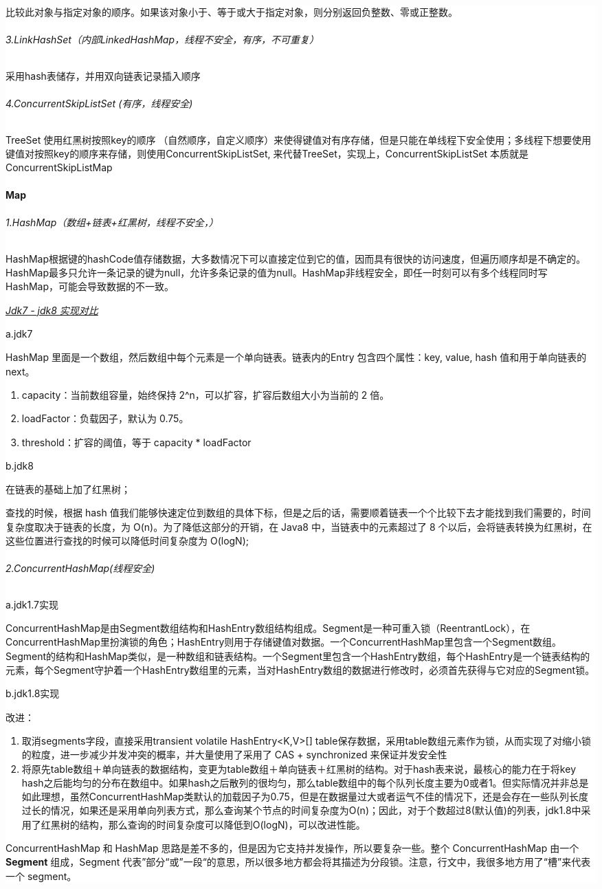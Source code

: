 比较此对象与指定对象的顺序。如果该对象小于、等于或大于指定对象，则分别返回负整数、零或正整数。  

###### 3.LinkHashSet（内部LinkedHashMap，线程不安全，有序，不可重复） 

采用hash表储存，并用双向链表记录插入顺序

###### 4.ConcurrentSkipListSet (有序，线程安全)

TreeSet 使用红黑树按照key的顺序 （自然顺序，自定义顺序）来使得键值对有序存储，但是只能在单线程下安全使用；多线程下想要使用键值对按照key的顺序来存储，则使用ConcurrentSkipListSet, 来代替TreeSet，实现上，ConcurrentSkipListSet 本质就是ConcurrentSkipListMap

#### Map

###### 1.HashMap（数组+链表+红黑树，线程不安全，）

HashMap根据键的hashCode值存储数据，大多数情况下可以直接定位到它的值，因而具有很快的访问速度，但遍历顺序却是不确定的。 HashMap最多只允许一条记录的键为null，允许多条记录的值为null。HashMap非线程安全，即任一时刻可以有多个线程同时写HashMap，可能会导致数据的不一致。

<u>*Jdk7 - jdk8 实现对比*</u>

a.jdk7

HashMap 里面是一个数组，然后数组中每个元素是一个单向链表。链表内的Entry 包含四个属性：key, value, hash 值和用于单向链表的 next。 

1. capacity：当前数组容量，始终保持 2^n，可以扩容，扩容后数组大小为当前的 2 倍。 

2. loadFactor：负载因子，默认为 0.75。
3. threshold：扩容的阈值，等于 capacity * loadFactor  

b.jdk8

在链表的基础上加了红黑树；

查找的时候，根据 hash 值我们能够快速定位到数组的具体下标，但是之后的话，需要顺着链表一个个比较下去才能找到我们需要的，时间复杂度取决于链表的长度，为 O(n)。为了降低这部分的开销，在 Java8 中，当链表中的元素超过了 8 个以后，会将链表转换为红黑树，在这些位置进行查找的时候可以降低时间复杂度为 O(logN);

###### 2.ConcurrentHashMap(线程安全)

a.jdk1.7实现

ConcurrentHashMap是由Segment数组结构和HashEntry数组结构组成。Segment是一种可重入锁（ReentrantLock），在ConcurrentHashMap里扮演锁的角色；HashEntry则用于存储键值对数据。一个ConcurrentHashMap里包含一个Segment数组。Segment的结构和HashMap类似，是一种数组和链表结构。一个Segment里包含一个HashEntry数组，每个HashEntry是一个链表结构的元素，每个Segment守护着一个HashEntry数组里的元素，当对HashEntry数组的数据进行修改时，必须首先获得与它对应的Segment锁。

b.jdk1.8实现

改进：

1. 取消segments字段，直接采用transient volatile HashEntry<K,V>[] table保存数据，采用table数组元素作为锁，从而实现了对缩小锁的粒度，进一步减少并发冲突的概率，并大量使用了采用了 CAS + synchronized 来保证并发安全性
2. 将原先table数组＋单向链表的数据结构，变更为table数组＋单向链表＋红黑树的结构。对于hash表来说，最核心的能力在于将key hash之后能均匀的分布在数组中。如果hash之后散列的很均匀，那么table数组中的每个队列长度主要为0或者1。但实际情况并非总是如此理想，虽然ConcurrentHashMap类默认的加载因子为0.75，但是在数据量过大或者运气不佳的情况下，还是会存在一些队列长度过长的情况，如果还是采用单向列表方式，那么查询某个节点的时间复杂度为O(n)；因此，对于个数超过8(默认值)的列表，jdk1.8中采用了红黑树的结构，那么查询的时间复杂度可以降低到O(logN)，可以改进性能。



ConcurrentHashMap 和 HashMap 思路是差不多的，但是因为它支持并发操作，所以要复杂一些。整个 ConcurrentHashMap 由一个 **Segment** 组成，Segment 代表”部分“或”一段“的意思，所以很多地方都会将其描述为分段锁。注意，行文中，我很多地方用了“槽”来代表一个 segment。 
